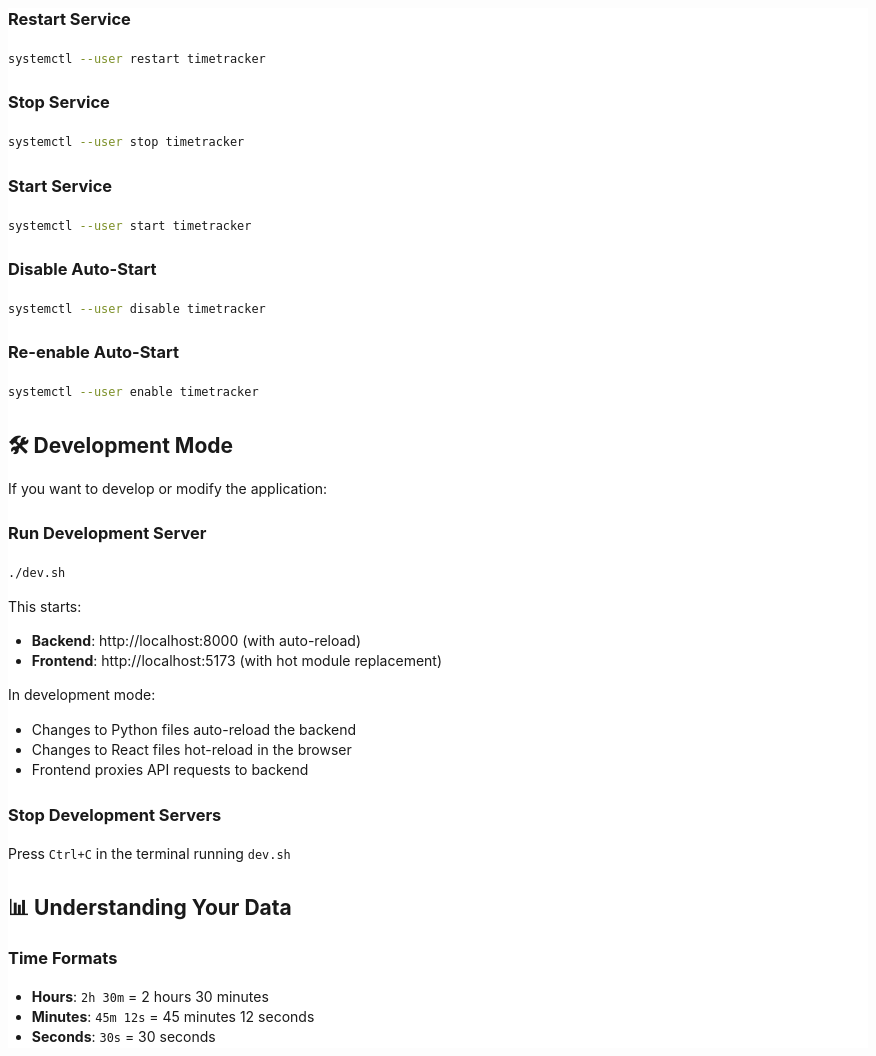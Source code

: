 ### Restart Service
```bash
systemctl --user restart timetracker
```

### Stop Service
```bash
systemctl --user stop timetracker
```

### Start Service
```bash
systemctl --user start timetracker
```

### Disable Auto-Start
```bash
systemctl --user disable timetracker
```

### Re-enable Auto-Start
```bash
systemctl --user enable timetracker
```

## 🛠️ Development Mode

If you want to develop or modify the application:

### Run Development Server
```bash
./dev.sh
```

This starts:
- **Backend**: http://localhost:8000 (with auto-reload)
- **Frontend**: http://localhost:5173 (with hot module replacement)

In development mode:
- Changes to Python files auto-reload the backend
- Changes to React files hot-reload in the browser
- Frontend proxies API requests to backend

### Stop Development Servers
Press `Ctrl+C` in the terminal running `dev.sh`

## 📊 Understanding Your Data

### Time Formats
- **Hours**: `2h 30m` = 2 hours 30 minutes
- **Minutes**: `45m 12s` = 45 minutes 12 seconds
- **Seconds**: `30s` = 30 seconds
